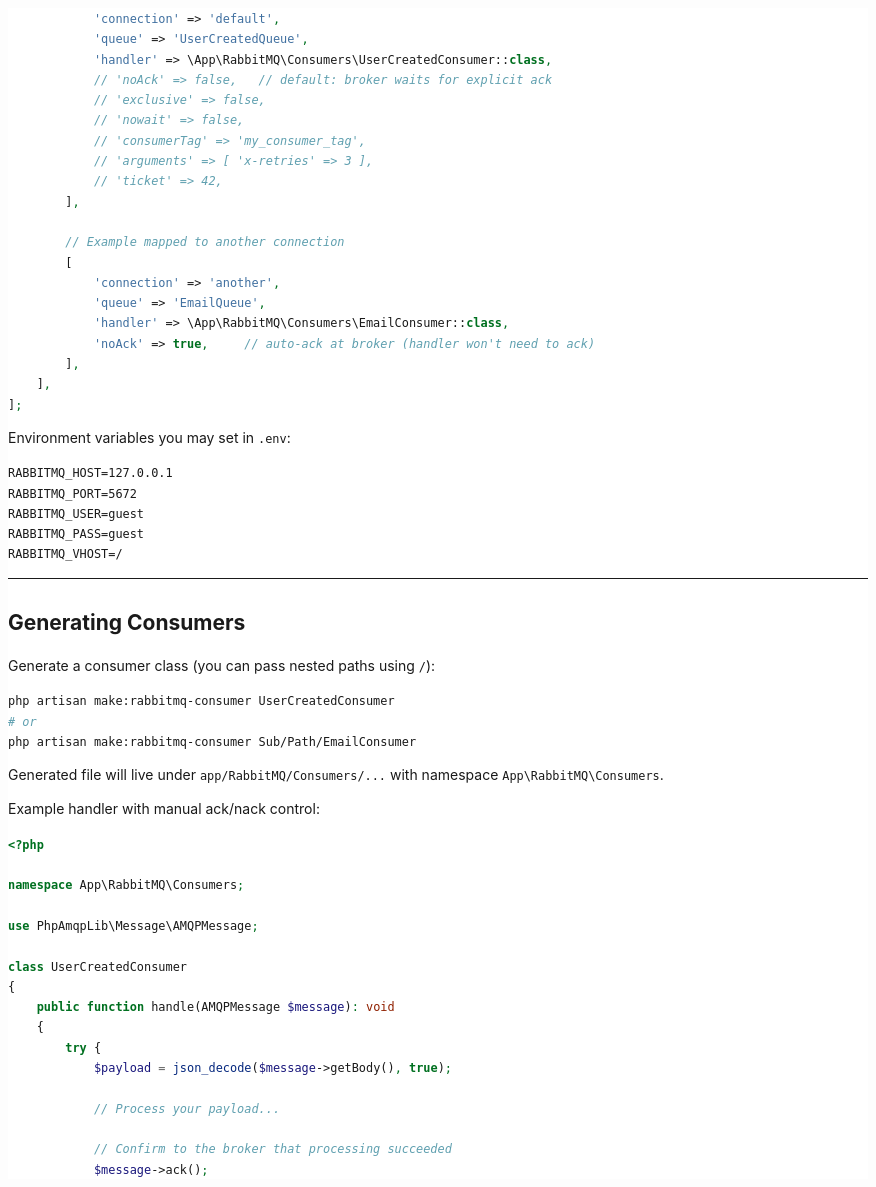 ```php
            'connection' => 'default',
            'queue' => 'UserCreatedQueue',
            'handler' => \App\RabbitMQ\Consumers\UserCreatedConsumer::class,
            // 'noAck' => false,   // default: broker waits for explicit ack
            // 'exclusive' => false,
            // 'nowait' => false,
            // 'consumerTag' => 'my_consumer_tag',
            // 'arguments' => [ 'x-retries' => 3 ],
            // 'ticket' => 42,
        ],

        // Example mapped to another connection
        [
            'connection' => 'another',
            'queue' => 'EmailQueue',
            'handler' => \App\RabbitMQ\Consumers\EmailConsumer::class,
            'noAck' => true,     // auto-ack at broker (handler won't need to ack)
        ],
    ],
];
```

Environment variables you may set in `.env`:

```env
RABBITMQ_HOST=127.0.0.1
RABBITMQ_PORT=5672
RABBITMQ_USER=guest
RABBITMQ_PASS=guest
RABBITMQ_VHOST=/
```

---

## Generating Consumers

Generate a consumer class (you can pass nested paths using `/`):

```bash
php artisan make:rabbitmq-consumer UserCreatedConsumer
# or
php artisan make:rabbitmq-consumer Sub/Path/EmailConsumer
```

Generated file will live under `app/RabbitMQ/Consumers/...` with namespace `App\RabbitMQ\Consumers`.

Example handler with manual ack/nack control:

```php
<?php

namespace App\RabbitMQ\Consumers;

use PhpAmqpLib\Message\AMQPMessage;

class UserCreatedConsumer
{
    public function handle(AMQPMessage $message): void
    {
        try {
            $payload = json_decode($message->getBody(), true);

            // Process your payload...

            // Confirm to the broker that processing succeeded
            $message->ack();
```